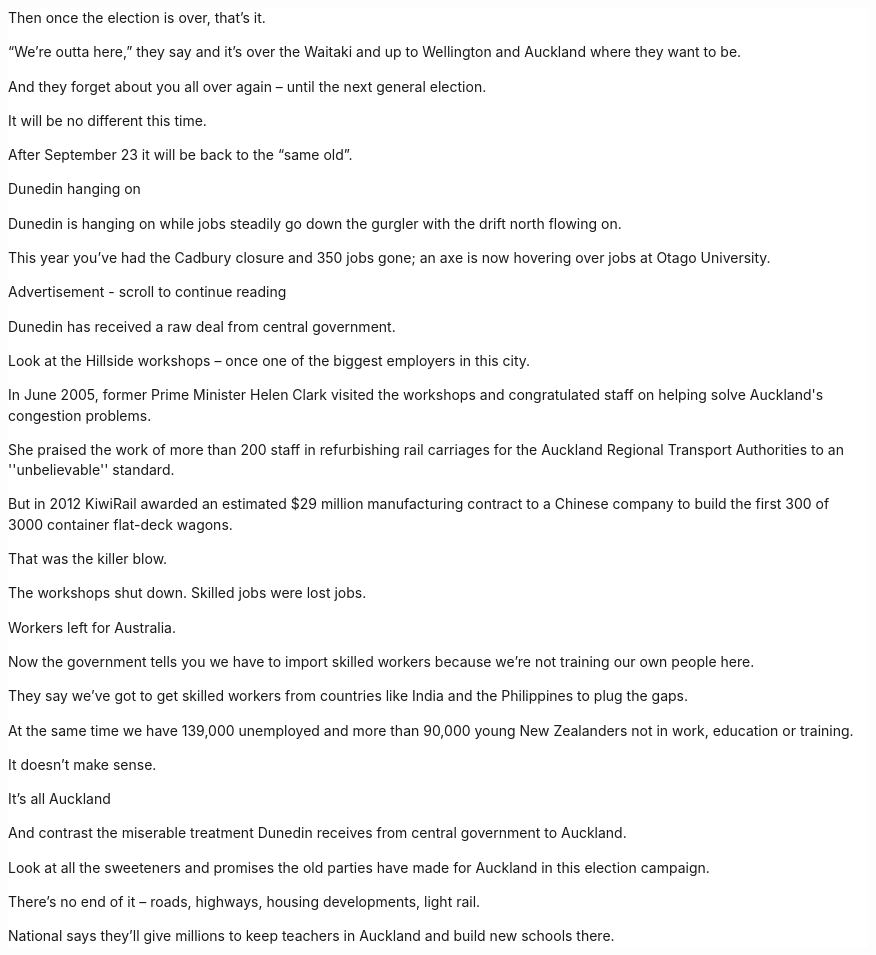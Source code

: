 Then once the election is over, that’s it.

“We’re outta here,” they say and it’s over the Waitaki and up to Wellington and Auckland where they want to be.

And they forget about you all over again – until the next general election.

It will be no different this time.

After September 23 it will be back to the “same old”.

Dunedin hanging on

Dunedin is hanging on while jobs steadily go down the gurgler with the drift north flowing on.

This year you’ve had the Cadbury closure and 350 jobs gone; an axe is now hovering over jobs at Otago University.

Advertisement - scroll to continue reading





Dunedin has received a raw deal from central government.

Look at the Hillside workshops – once one of the biggest employers in this city.

In June 2005, former Prime Minister Helen Clark visited the workshops and congratulated staff on helping solve Auckland's congestion problems.

She praised the work of more than 200 staff in refurbishing rail carriages for the Auckland Regional Transport Authorities to an ''unbelievable'' standard.

But in 2012 KiwiRail awarded an estimated $29 million manufacturing contract to a Chinese company to build the first 300 of 3000 container flat-deck wagons.

That was the killer blow.

The workshops shut down. Skilled jobs were lost jobs.

Workers left for Australia.

Now the government tells you we have to import skilled workers because we’re not training our own people here.

They say we’ve got to get skilled workers from countries like India and the Philippines to plug the gaps.

At the same time we have 139,000 unemployed and more than 90,000 young New Zealanders not in work, education or training.

It doesn’t make sense.

It’s all Auckland

And contrast the miserable treatment Dunedin receives from central government to Auckland.

Look at all the sweeteners and promises the old parties have made for Auckland in this election campaign.

There’s no end of it – roads, highways, housing developments, light rail.

National says they’ll give millions to keep teachers in Auckland and build new schools there.
